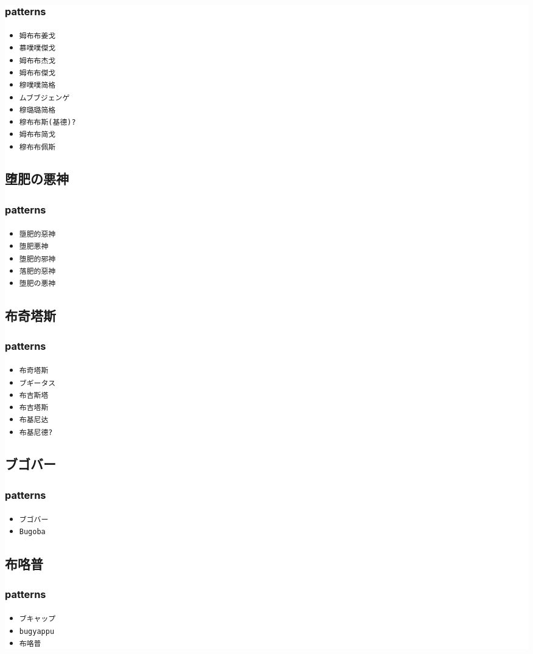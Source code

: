 ### patterns

- `姆布布姜戈`
- `慕噗噗傑戈`
- `姆布布杰戈`
- `姆布布傑戈`
- `穆噗噗简格`
- `ムブブジェンゲ`
- `穆璐璐简格`
- `穆布布斯(基德)?`
- `姆布布简戈`
- `穆布布佩斯`

## 堕肥の悪神

### patterns

- `墮肥的惡神`
- `堕肥悪神`
- `堕肥的邪神`
- `落肥的惡神`
- `堕肥の悪神`

## 布奇塔斯

### patterns

- `布奇塔斯`
- `ブギータス`
- `布吉斯塔`
- `布吉塔斯`
- `布基尼达`
- `布基尼德?`

## ブゴバー

### patterns

- `ブゴバー`
- `Bugoba`

## 布咯普

### patterns

- `ブキャップ`
- `bugyappu`
- `布咯普`
